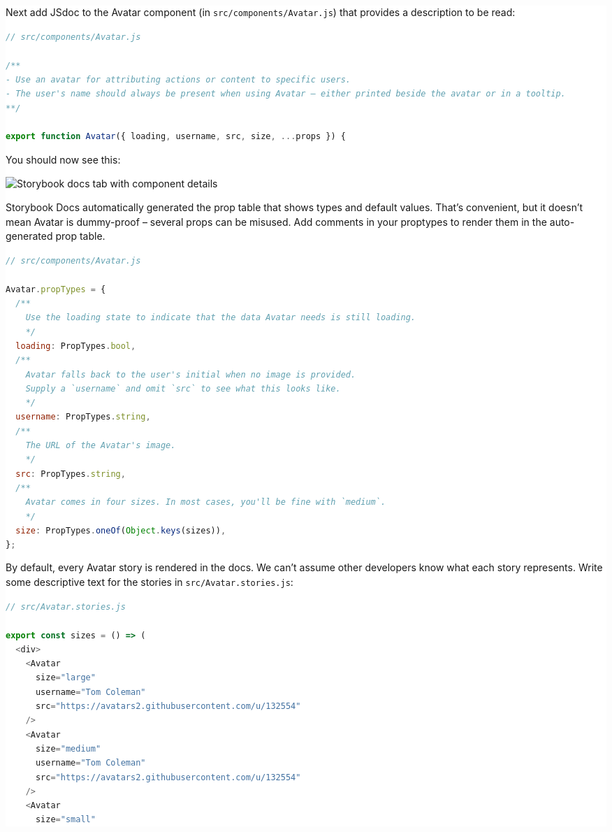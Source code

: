 Next add JSdoc to the Avatar component (in `src/components/Avatar.js`) that provides a description to be read:

```javascript
// src/components/Avatar.js

/**
- Use an avatar for attributing actions or content to specific users.
- The user's name should always be present when using Avatar – either printed beside the avatar or in a tooltip.
**/

export function Avatar({ loading, username, src, size, ...props }) {
```

You should now see this:

![Storybook docs tab with component details](/design-systems-for-developers/storybook-docspage.png)

Storybook Docs automatically generated the prop table that shows types and default values. That’s convenient, but it doesn’t mean Avatar is dummy-proof – several props can be misused. Add comments in your proptypes to render them in the auto-generated prop table.

```javascript
// src/components/Avatar.js

Avatar.propTypes = {
  /**
    Use the loading state to indicate that the data Avatar needs is still loading.
    */
  loading: PropTypes.bool,
  /**
    Avatar falls back to the user's initial when no image is provided. 
    Supply a `username` and omit `src` to see what this looks like.
    */
  username: PropTypes.string,
  /**
    The URL of the Avatar's image.
    */
  src: PropTypes.string,
  /**
    Avatar comes in four sizes. In most cases, you'll be fine with `medium`.
    */
  size: PropTypes.oneOf(Object.keys(sizes)),
};
```

By default, every Avatar story is rendered in the docs. We can’t assume other developers know what each story represents. Write some descriptive text for the stories in `src/Avatar.stories.js`:

```javascript
// src/Avatar.stories.js

export const sizes = () => (
  <div>
    <Avatar
      size="large"
      username="Tom Coleman"
      src="https://avatars2.githubusercontent.com/u/132554"
    />
    <Avatar
      size="medium"
      username="Tom Coleman"
      src="https://avatars2.githubusercontent.com/u/132554"
    />
    <Avatar
      size="small"
```